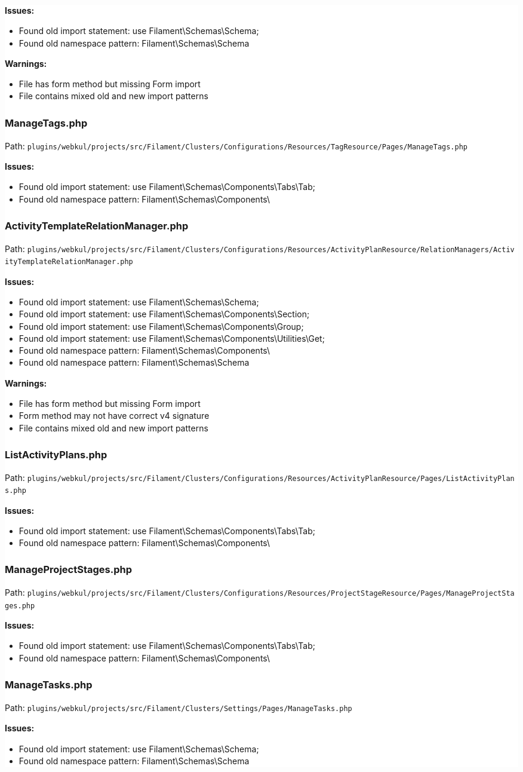 **Issues:**
- Found old import statement: use Filament\Schemas\Schema;
- Found old namespace pattern: Filament\Schemas\Schema

**Warnings:**
- File has form method but missing Form import
- File contains mixed old and new import patterns

### ManageTags.php
Path: `plugins/webkul/projects/src/Filament/Clusters/Configurations/Resources/TagResource/Pages/ManageTags.php`

**Issues:**
- Found old import statement: use Filament\Schemas\Components\Tabs\Tab;
- Found old namespace pattern: Filament\Schemas\Components\

### ActivityTemplateRelationManager.php
Path: `plugins/webkul/projects/src/Filament/Clusters/Configurations/Resources/ActivityPlanResource/RelationManagers/ActivityTemplateRelationManager.php`

**Issues:**
- Found old import statement: use Filament\Schemas\Schema;
- Found old import statement: use Filament\Schemas\Components\Section;
- Found old import statement: use Filament\Schemas\Components\Group;
- Found old import statement: use Filament\Schemas\Components\Utilities\Get;
- Found old namespace pattern: Filament\Schemas\Components\
- Found old namespace pattern: Filament\Schemas\Schema

**Warnings:**
- File has form method but missing Form import
- Form method may not have correct v4 signature
- File contains mixed old and new import patterns

### ListActivityPlans.php
Path: `plugins/webkul/projects/src/Filament/Clusters/Configurations/Resources/ActivityPlanResource/Pages/ListActivityPlans.php`

**Issues:**
- Found old import statement: use Filament\Schemas\Components\Tabs\Tab;
- Found old namespace pattern: Filament\Schemas\Components\

### ManageProjectStages.php
Path: `plugins/webkul/projects/src/Filament/Clusters/Configurations/Resources/ProjectStageResource/Pages/ManageProjectStages.php`

**Issues:**
- Found old import statement: use Filament\Schemas\Components\Tabs\Tab;
- Found old namespace pattern: Filament\Schemas\Components\

### ManageTasks.php
Path: `plugins/webkul/projects/src/Filament/Clusters/Settings/Pages/ManageTasks.php`

**Issues:**
- Found old import statement: use Filament\Schemas\Schema;
- Found old namespace pattern: Filament\Schemas\Schema
